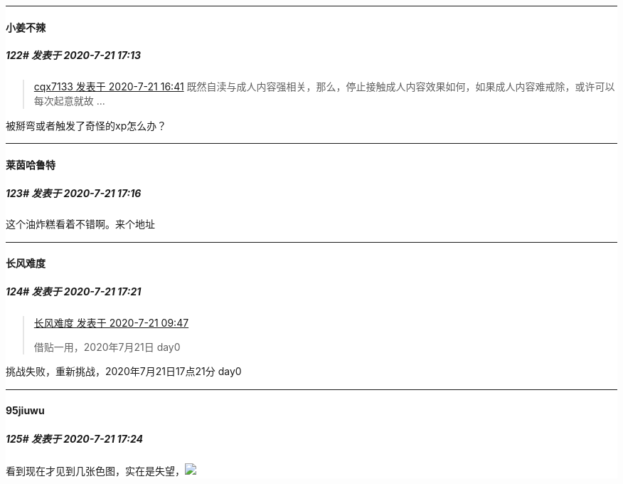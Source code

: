 





-----

####  小姜不辣  
##### 122#       发表于 2020-7-21 17:13



<blockquote><a href="httphttps://bbs.saraba1st.com/2b/forum.php?mod=redirect&amp;goto=findpost&amp;pid=48175801&amp;ptid=1949984" target="_blank">cqx7133 发表于 2020-7-21 16:41</a>
既然自渎与成人内容强相关，那么，停止接触成人内容效果如何，如果成人内容难戒除，或许可以每次起意就故 ...</blockquote>
被掰弯或者触发了奇怪的xp怎么办？







-----

####  莱茵哈鲁特  
##### 123#       发表于 2020-7-21 17:16




这个油炸糕看着不错啊。来个地址







-----

####  长风难度  
##### 124#       发表于 2020-7-21 17:21



<blockquote><a href="httphttps://bbs.saraba1st.com/2b/forum.php?mod=redirect&amp;goto=findpost&amp;pid=48171435&amp;ptid=1949984" target="_blank">长风难度 发表于 2020-7-21 09:47</a>

借贴一用，2020年7月21日 day0</blockquote>
挑战失败，重新挑战，2020年7月21日17点21分 day0







-----

####  95jiuwu  
##### 125#       发表于 2020-7-21 17:24




看到现在才见到几张色图，实在是失望，<img src="https://static.saraba1st.com/image/smiley/carton2017/004.png" referrerpolicy="no-referrer">
